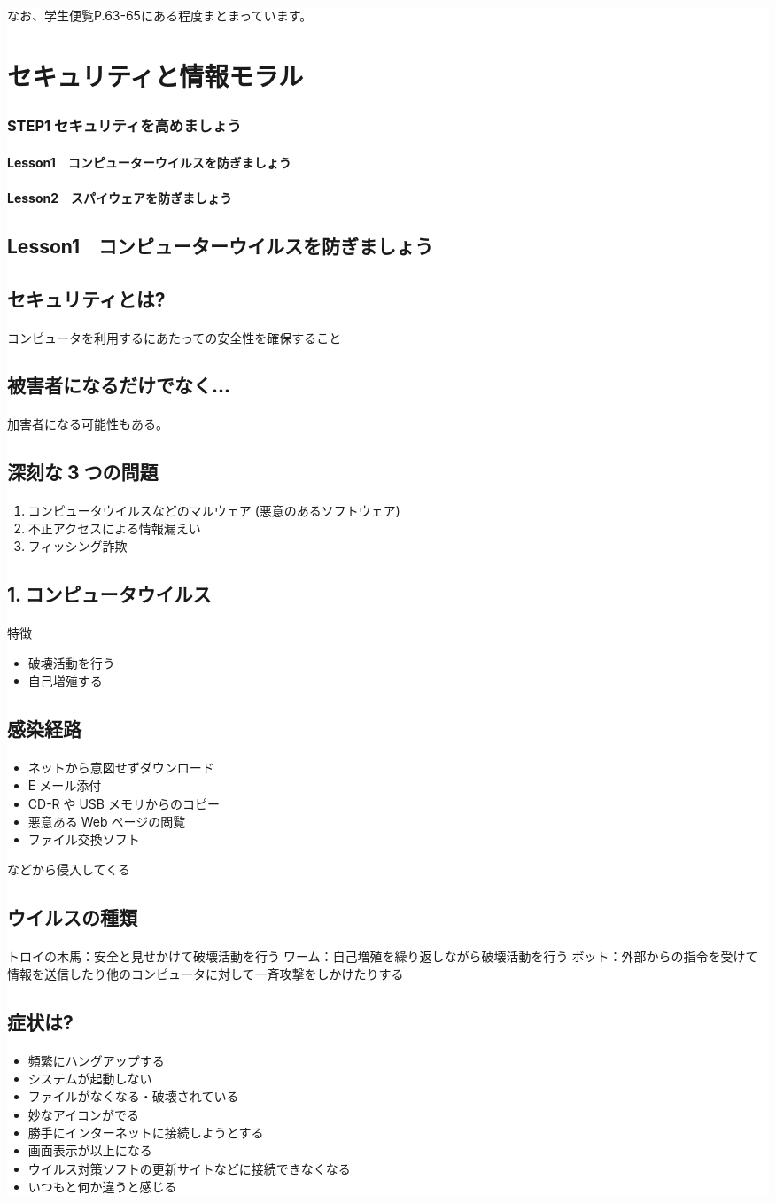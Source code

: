 なお、学生便覧P.63-65にある程度まとまっています。

# セキュリティと情報モラル
### STEP1 セキュリティを高めましょう
#### Lesson1　コンピューターウイルスを防ぎましょう
#### Lesson2　スパイウェアを防ぎましょう

## Lesson1　コンピューターウイルスを防ぎましょう

## セキュリティとは?
コンピュータを利用するにあたっての安全性を確保すること

## 被害者になるだけでなく...
加害者になる可能性もある。

## 深刻な 3 つの問題
1. コンピュータウイルスなどのマルウェア (悪意のあるソフトウェア)
2. 不正アクセスによる情報漏えい
3. フィッシング詐欺

## 1. コンピュータウイルス

特徴
- 破壊活動を行う
- 自己増殖する

## 感染経路
- ネットから意図せずダウンロード
- E メール添付
- CD-R や USB メモリからのコピー
-  悪意ある Web ページの閲覧 
-  ファイル交換ソフト

などから侵入してくる

## ウイルスの種類

トロイの木馬：安全と見せかけて破壊活動を行う
ワーム：自己増殖を繰り返しながら破壊活動を行う
ボット：外部からの指令を受けて情報を送信したり他のコンピュータに対して一斉攻撃をしかけたりする

## 症状は?
- 頻繁にハングアップする
- システムが起動しない
- ファイルがなくなる・破壊されている
- 妙なアイコンがでる
- 勝手にインターネットに接続しようとする
- 画面表示が以上になる
- ウイルス対策ソフトの更新サイトなどに接続できなくなる
- いつもと何か違うと感じる

